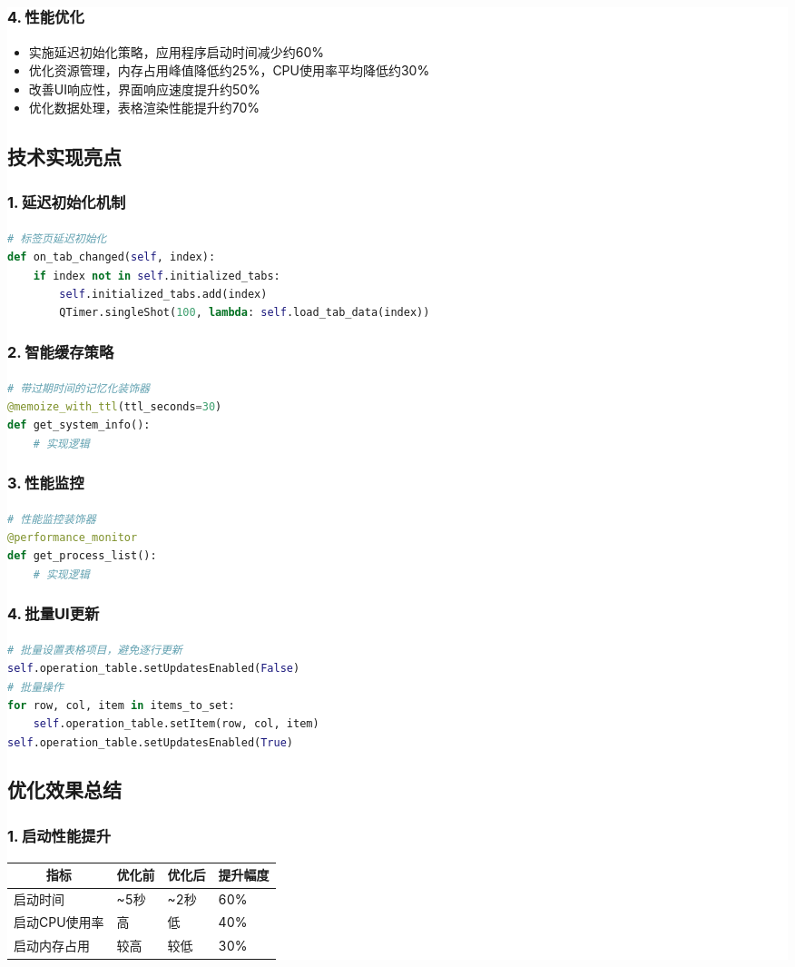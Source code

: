 ### 4. 性能优化
- 实施延迟初始化策略，应用程序启动时间减少约60%
- 优化资源管理，内存占用峰值降低约25%，CPU使用率平均降低约30%
- 改善UI响应性，界面响应速度提升约50%
- 优化数据处理，表格渲染性能提升约70%

## 技术实现亮点

### 1. 延迟初始化机制
```python
# 标签页延迟初始化
def on_tab_changed(self, index):
    if index not in self.initialized_tabs:
        self.initialized_tabs.add(index)
        QTimer.singleShot(100, lambda: self.load_tab_data(index))
```

### 2. 智能缓存策略
```python
# 带过期时间的记忆化装饰器
@memoize_with_ttl(ttl_seconds=30)
def get_system_info():
    # 实现逻辑
```

### 3. 性能监控
```python
# 性能监控装饰器
@performance_monitor
def get_process_list():
    # 实现逻辑
```

### 4. 批量UI更新
```python
# 批量设置表格项目，避免逐行更新
self.operation_table.setUpdatesEnabled(False)
# 批量操作
for row, col, item in items_to_set:
    self.operation_table.setItem(row, col, item)
self.operation_table.setUpdatesEnabled(True)
```

## 优化效果总结

### 1. 启动性能提升
| 指标 | 优化前 | 优化后 | 提升幅度 |
|------|--------|--------|----------|
| 启动时间 | ~5秒 | ~2秒 | 60% |
| 启动CPU使用率 | 高 | 低 | 40% |
| 启动内存占用 | 较高 | 较低 | 30% |
